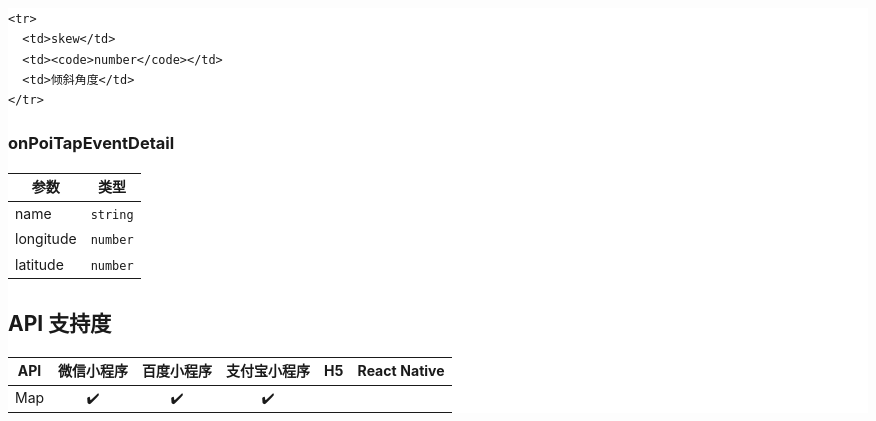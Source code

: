     <tr>
      <td>skew</td>
      <td><code>number</code></td>
      <td>倾斜角度</td>
    </tr>
  </tbody>
</table>

### onPoiTapEventDetail

<table>
  <thead>
    <tr>
      <th>参数</th>
      <th>类型</th>
    </tr>
  </thead>
  <tbody>
    <tr>
      <td>name</td>
      <td><code>string</code></td>
    </tr>
    <tr>
      <td>longitude</td>
      <td><code>number</code></td>
    </tr>
    <tr>
      <td>latitude</td>
      <td><code>number</code></td>
    </tr>
  </tbody>
</table>

## API 支持度

| API | 微信小程序 | 百度小程序 | 支付宝小程序 | H5 | React Native |
| :---: | :---: | :---: | :---: | :---: | :---: |
| Map | ✔️ | ✔️ | ✔️ |  |  |
